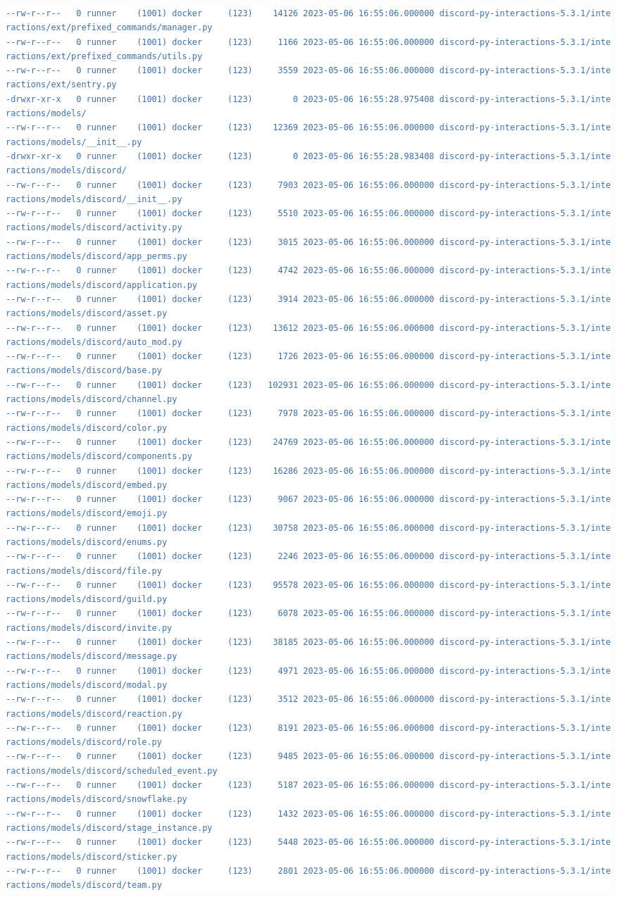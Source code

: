 ```diff
--rw-r--r--   0 runner    (1001) docker     (123)    14126 2023-05-06 16:55:06.000000 discord-py-interactions-5.3.1/interactions/ext/prefixed_commands/manager.py
--rw-r--r--   0 runner    (1001) docker     (123)     1166 2023-05-06 16:55:06.000000 discord-py-interactions-5.3.1/interactions/ext/prefixed_commands/utils.py
--rw-r--r--   0 runner    (1001) docker     (123)     3559 2023-05-06 16:55:06.000000 discord-py-interactions-5.3.1/interactions/ext/sentry.py
-drwxr-xr-x   0 runner    (1001) docker     (123)        0 2023-05-06 16:55:28.975408 discord-py-interactions-5.3.1/interactions/models/
--rw-r--r--   0 runner    (1001) docker     (123)    12369 2023-05-06 16:55:06.000000 discord-py-interactions-5.3.1/interactions/models/__init__.py
-drwxr-xr-x   0 runner    (1001) docker     (123)        0 2023-05-06 16:55:28.983408 discord-py-interactions-5.3.1/interactions/models/discord/
--rw-r--r--   0 runner    (1001) docker     (123)     7903 2023-05-06 16:55:06.000000 discord-py-interactions-5.3.1/interactions/models/discord/__init__.py
--rw-r--r--   0 runner    (1001) docker     (123)     5510 2023-05-06 16:55:06.000000 discord-py-interactions-5.3.1/interactions/models/discord/activity.py
--rw-r--r--   0 runner    (1001) docker     (123)     3015 2023-05-06 16:55:06.000000 discord-py-interactions-5.3.1/interactions/models/discord/app_perms.py
--rw-r--r--   0 runner    (1001) docker     (123)     4742 2023-05-06 16:55:06.000000 discord-py-interactions-5.3.1/interactions/models/discord/application.py
--rw-r--r--   0 runner    (1001) docker     (123)     3914 2023-05-06 16:55:06.000000 discord-py-interactions-5.3.1/interactions/models/discord/asset.py
--rw-r--r--   0 runner    (1001) docker     (123)    13612 2023-05-06 16:55:06.000000 discord-py-interactions-5.3.1/interactions/models/discord/auto_mod.py
--rw-r--r--   0 runner    (1001) docker     (123)     1726 2023-05-06 16:55:06.000000 discord-py-interactions-5.3.1/interactions/models/discord/base.py
--rw-r--r--   0 runner    (1001) docker     (123)   102931 2023-05-06 16:55:06.000000 discord-py-interactions-5.3.1/interactions/models/discord/channel.py
--rw-r--r--   0 runner    (1001) docker     (123)     7978 2023-05-06 16:55:06.000000 discord-py-interactions-5.3.1/interactions/models/discord/color.py
--rw-r--r--   0 runner    (1001) docker     (123)    24769 2023-05-06 16:55:06.000000 discord-py-interactions-5.3.1/interactions/models/discord/components.py
--rw-r--r--   0 runner    (1001) docker     (123)    16286 2023-05-06 16:55:06.000000 discord-py-interactions-5.3.1/interactions/models/discord/embed.py
--rw-r--r--   0 runner    (1001) docker     (123)     9067 2023-05-06 16:55:06.000000 discord-py-interactions-5.3.1/interactions/models/discord/emoji.py
--rw-r--r--   0 runner    (1001) docker     (123)    30758 2023-05-06 16:55:06.000000 discord-py-interactions-5.3.1/interactions/models/discord/enums.py
--rw-r--r--   0 runner    (1001) docker     (123)     2246 2023-05-06 16:55:06.000000 discord-py-interactions-5.3.1/interactions/models/discord/file.py
--rw-r--r--   0 runner    (1001) docker     (123)    95578 2023-05-06 16:55:06.000000 discord-py-interactions-5.3.1/interactions/models/discord/guild.py
--rw-r--r--   0 runner    (1001) docker     (123)     6078 2023-05-06 16:55:06.000000 discord-py-interactions-5.3.1/interactions/models/discord/invite.py
--rw-r--r--   0 runner    (1001) docker     (123)    38185 2023-05-06 16:55:06.000000 discord-py-interactions-5.3.1/interactions/models/discord/message.py
--rw-r--r--   0 runner    (1001) docker     (123)     4971 2023-05-06 16:55:06.000000 discord-py-interactions-5.3.1/interactions/models/discord/modal.py
--rw-r--r--   0 runner    (1001) docker     (123)     3512 2023-05-06 16:55:06.000000 discord-py-interactions-5.3.1/interactions/models/discord/reaction.py
--rw-r--r--   0 runner    (1001) docker     (123)     8191 2023-05-06 16:55:06.000000 discord-py-interactions-5.3.1/interactions/models/discord/role.py
--rw-r--r--   0 runner    (1001) docker     (123)     9485 2023-05-06 16:55:06.000000 discord-py-interactions-5.3.1/interactions/models/discord/scheduled_event.py
--rw-r--r--   0 runner    (1001) docker     (123)     5187 2023-05-06 16:55:06.000000 discord-py-interactions-5.3.1/interactions/models/discord/snowflake.py
--rw-r--r--   0 runner    (1001) docker     (123)     1432 2023-05-06 16:55:06.000000 discord-py-interactions-5.3.1/interactions/models/discord/stage_instance.py
--rw-r--r--   0 runner    (1001) docker     (123)     5448 2023-05-06 16:55:06.000000 discord-py-interactions-5.3.1/interactions/models/discord/sticker.py
--rw-r--r--   0 runner    (1001) docker     (123)     2801 2023-05-06 16:55:06.000000 discord-py-interactions-5.3.1/interactions/models/discord/team.py
```